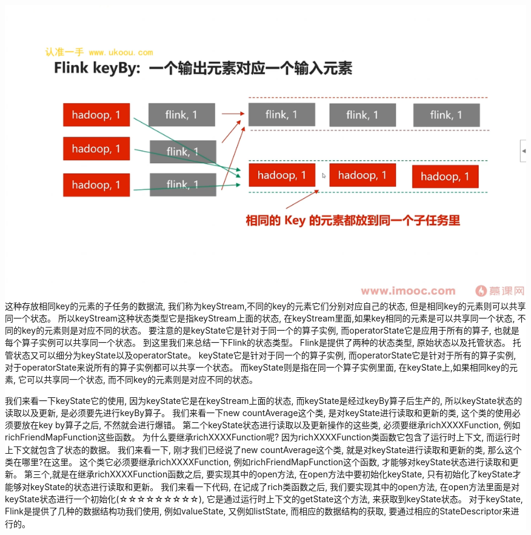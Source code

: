 ![图片描述](./images/img_12.png)
这种存放相同key的元素的子任务的数据流, 我们称为keyStream,不同的key的元素它们分别对应自己的状态, 但是相同key的元素则可以共享同一个状态。
所以keyStream这种状态类型它是指keyStream上面的状态,
在keyStream里面,如果key相同的元素是可以共享同一个状态, 不同的key的元素则是对应不同的状态。
要注意的是keyState它是针对于同一个的算子实例,
而operatorState它是应用于所有的算子, 也就是每个算子实例可以共享同一个状态。
到这里我们来总结一下Flink的状态类型。
Flink是提供了两种的状态类型, 原始状态以及托管状态。
托管状态又可以细分为keyState以及operatorState。
keyState它是针对于同一个的算子实例,
而operatorState它是针对于所有的算子实例, 对于operatorState来说所有的算子实例都可以共享一个状态。
而keyState则是指在同一个算子实例里面, 在keyState上,如果相同key的元素, 它可以共享同一个状态, 而不同key的元素则是对应不同的状态。

我们来看一下keyState它的使用,
因为keyState它是在keyStream上面的状态,
而keyState是经过keyBy算子后生产的, 所以keyState状态的读取以及更新, 是必须要先进行keyBy算子。
我们来看一下new countAverage这个类,
是对keyState进行读取和更新的类, 这个类的使用必须要放在key by算子之后, 不然就会进行爆错。
第二个keyState状态进行读取以及更新操作的这些类,
必须要继承richXXXXFunction,
例如richFriendMapFunction这些函数。
为什么要继承richXXXXFunction呢? 因为richXXXXFunction类函数它包含了运行时上下文, 而运行时上下文就包含了状态的数据。
我们来看一下,
刚才我们已经说了new countAverage这个类,
就是对keyState进行读取和更新的类,
那么这个类在哪里?在这里。
这个类它必须要继承richXXXXFunction,
例如richFriendMapFunction这个函数,
才能够对keyState状态进行读取和更新。
第三个,就是在继承richXXXXFunction函数之后,
要实现其中的open方法, 在open方法中要初始化keyState, 只有初始化了keyState才能够对keyState的状态进行读取和更新。
我们来看一下代码,
在记成了rich类函数之后,
我们要实现其中的open方法,
在open方法里面是对keyState状态进行一个初始化(☆☆☆☆☆☆☆☆☆),
它是通过运行时上下文的getState这个方法, 来获取到keyState状态。
对于keyState,
Flink是提供了几种的数据结构功我们使用, 例如valueState, 又例如listState,
而相应的数据结构的获取, 要通过相应的StateDescriptor来进行的。